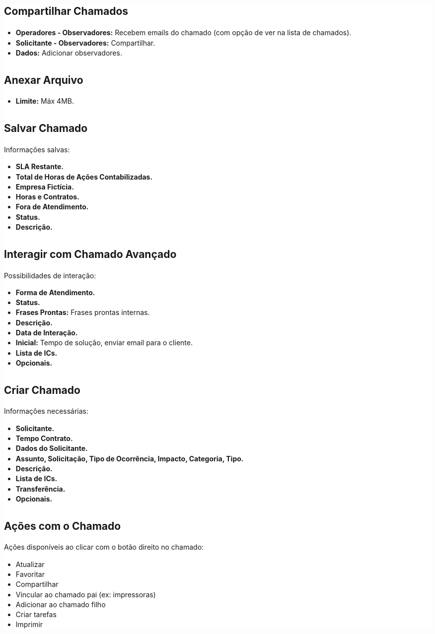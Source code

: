 ## Compartilhar Chamados
- **Operadores - Observadores:** Recebem emails do chamado (com opção de ver na lista de chamados).
- **Solicitante - Observadores:** Compartilhar.
- **Dados:** Adicionar observadores.

## Anexar Arquivo
- **Limite:** Máx 4MB.

## Salvar Chamado
Informações salvas:

- **SLA Restante.**
- **Total de Horas de Ações Contabilizadas.**
- **Empresa Fictícia.**
- **Horas e Contratos.**
- **Fora de Atendimento.**
- **Status.**
- **Descrição.**

## Interagir com Chamado Avançado
Possibilidades de interação:

- **Forma de Atendimento.**
- **Status.**
- **Frases Prontas:** Frases prontas internas.
- **Descrição.**
- **Data de Interação.**
- **Inicial:** Tempo de solução, enviar email para o cliente.
- **Lista de ICs.**
- **Opcionais.**

## Criar Chamado
Informações necessárias:

- **Solicitante.**
- **Tempo Contrato.**
- **Dados do Solicitante.**
- **Assunto, Solicitação, Tipo de Ocorrência, Impacto, Categoria, Tipo.**
- **Descrição.**
- **Lista de ICs.**
- **Transferência.**
- **Opcionais.**

## Ações com o Chamado
Ações disponíveis ao clicar com o botão direito no chamado:

- Atualizar
- Favoritar
- Compartilhar
- Vincular ao chamado pai (ex: impressoras)
- Adicionar ao chamado filho
- Criar tarefas
- Imprimir
